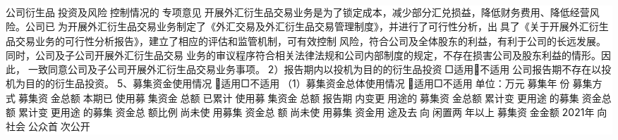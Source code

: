 公司衍生品
投资及风险
控制情况的
专项意见
开展外汇衍生品交易业务是为了锁定成本，减少部分汇兑损益，降低财务费用、降低经营风险。公司已
为开展外汇衍生品交易业务制定了《外汇交易及外汇衍生品交易管理制度》，并进行了可行性分析，出
具了《关于开展外汇衍生品交易业务的可行性分析报告》，建立了相应的评估和监管机制，可有效控制
风险，符合公司及全体股东的利益，有利于公司的长远发展。同时，公司及子公司开展外汇衍生品交易
业务的审议程序符合相关法律法规和公司内部制度的规定，不存在损害公司及股东利益的情形。因此，
一致同意公司及子公司开展外汇衍生品交易业务事项。
2）报告期内以投机为目的的衍生品投资
□适用不适用
公司报告期不存在以投机为目的的衍生品投资。
5、募集资金使用情况
适用□不适用
（1）募集资金总体使用情况
适用□不适用
单位：万元
募集年
份
募集方
式
募集资
金总额
本期已
使用募
集资金
总额
已累计
使用募
集资金
总额
报告期
内变更
用途的
募集资
金总额
累计变
更用途
的募集
资金总
额
累计变
更用途
的募集
资金总
额比例
尚未使
用募集
资金总
额
尚未使
用募集
资金用
途及去
向
闲置两
年以上
募集资
金金额
2021年
向社会
公众首
次公开